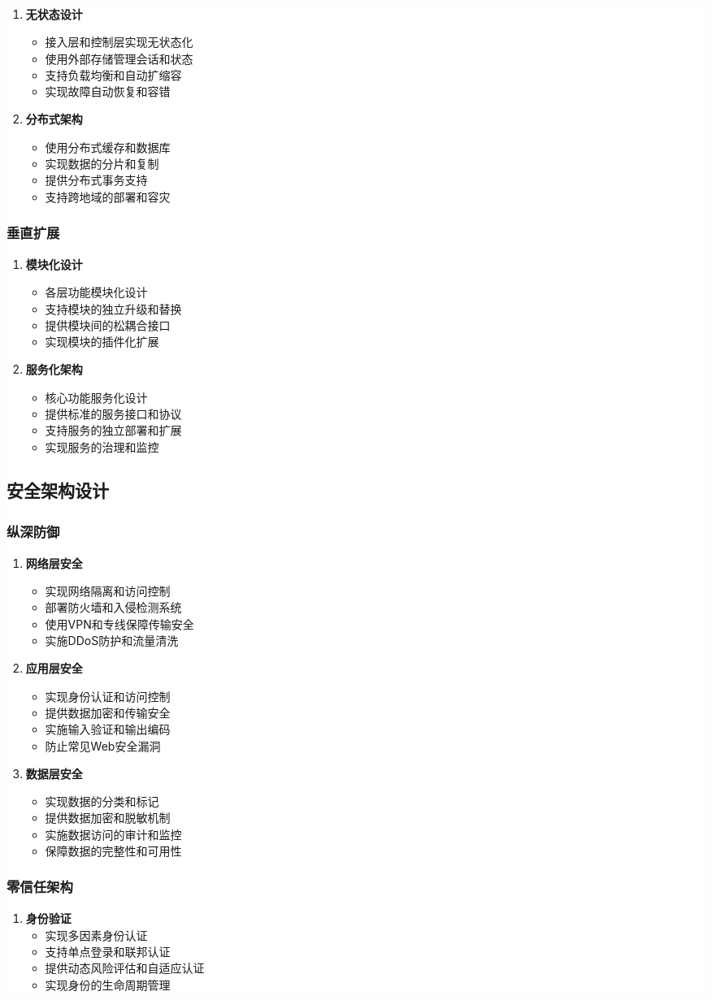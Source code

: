 1. **无状态设计**
   - 接入层和控制层实现无状态化
   - 使用外部存储管理会话和状态
   - 支持负载均衡和自动扩缩容
   - 实现故障自动恢复和容错

2. **分布式架构**
   - 使用分布式缓存和数据库
   - 实现数据的分片和复制
   - 提供分布式事务支持
   - 支持跨地域的部署和容灾

### 垂直扩展

1. **模块化设计**
   - 各层功能模块化设计
   - 支持模块的独立升级和替换
   - 提供模块间的松耦合接口
   - 实现模块的插件化扩展

2. **服务化架构**
   - 核心功能服务化设计
   - 提供标准的服务接口和协议
   - 支持服务的独立部署和扩展
   - 实现服务的治理和监控

## 安全架构设计

### 纵深防御

1. **网络层安全**
   - 实现网络隔离和访问控制
   - 部署防火墙和入侵检测系统
   - 使用VPN和专线保障传输安全
   - 实施DDoS防护和流量清洗

2. **应用层安全**
   - 实现身份认证和访问控制
   - 提供数据加密和传输安全
   - 实施输入验证和输出编码
   - 防止常见Web安全漏洞

3. **数据层安全**
   - 实现数据的分类和标记
   - 提供数据加密和脱敏机制
   - 实施数据访问的审计和监控
   - 保障数据的完整性和可用性

### 零信任架构

1. **身份验证**
   - 实现多因素身份认证
   - 支持单点登录和联邦认证
   - 提供动态风险评估和自适应认证
   - 实现身份的生命周期管理
